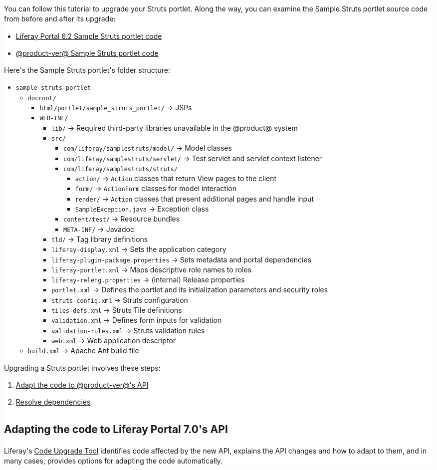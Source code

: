 You can follow this tutorial to upgrade your Struts portlet. Along the way, you
can examine the Sample Struts portlet source code from before and after its
upgrade:

-   [Liferay Portal 6.2 Sample Struts portlet code](https://portal.liferay.dev/documents/113763090/114000186/sample-struts-portlet-pre-7-0-upgrade.zip)

-   [@product-ver@ Sample Struts portlet code](https://portal.liferay.dev/documents/113763090/114000186/sample-struts-portlet-post-7-0-upgrade.zip)

Here's the Sample Struts portlet's folder structure:

-   `sample-struts-portlet`
    -   `docroot/`
        -   `html/portlet/sample_struts_portlet/` &rarr; JSPs
        -   `WEB-INF/`
            -   `lib/` &rarr; Required third-party libraries unavailable in the @product@ system
            -   `src/`
                -   `com/liferay/samplestruts/model/` &rarr; Model classes
                -   `com/liferay/samplestruts/servlet/` &rarr; Test servlet and servlet context listener
                -   `com/liferay/samplestruts/struts/`
                    -   `action/` &rarr; `Action` classes that return View pages to the client
                    -   `form/` &rarr; `ActionForm` classes for model interaction
                    -   `render/` &rarr; `Action` classes that present additional pages and handle input
                    -   `SampleException.java` &rarr; Exception class
                -   `content/test/` &rarr; Resource bundles
                -   `META-INF/` &rarr; Javadoc
            -   `tld/` &rarr; Tag library definitions
            -   `liferay-display.xml` &rarr; Sets the application category
            -   `liferay-plugin-package.properties` &rarr; Sets metadata and portal dependencies
            -   `liferay-portlet.xml` &rarr; Maps descriptive role names to roles 
            -   `liferay-releng.properties` &rarr; (internal) Release properties
            -   `portlet.xml` &rarr; Defines the portlet and its initialization parameters and security roles
            -   `struts-config.xml` &rarr; Struts configuration
            -   `tiles-defs.xml` &rarr; Struts Tile definitions
            -   `validation.xml` &rarr; Defines form inputs for validation
            -   `validation-rules.xml` &rarr; Struts validation rules
            -   `web.xml` &rarr; Web application descriptor
    -   `build.xml` &rarr; Apache Ant build file

Upgrading a Struts portlet involves these steps:

1.  [Adapt the code to @product-ver@'s API](#adapting-the-code-to-liferay-portal-7-0s-api)

2.  [Resolve dependencies](#resolving-dependencies)

## Adapting the code to Liferay Portal 7.0's API

Liferay's 
[Code Upgrade Tool](/docs/7-0/tutorials/-/knowledge_base/t/adapting-to-liferay-7s-api-with-the-code-upgrade-tool)
identifies code affected by the new API, explains the API changes and how to
adapt to them, and in many cases, provides options for adapting the code
automatically.
